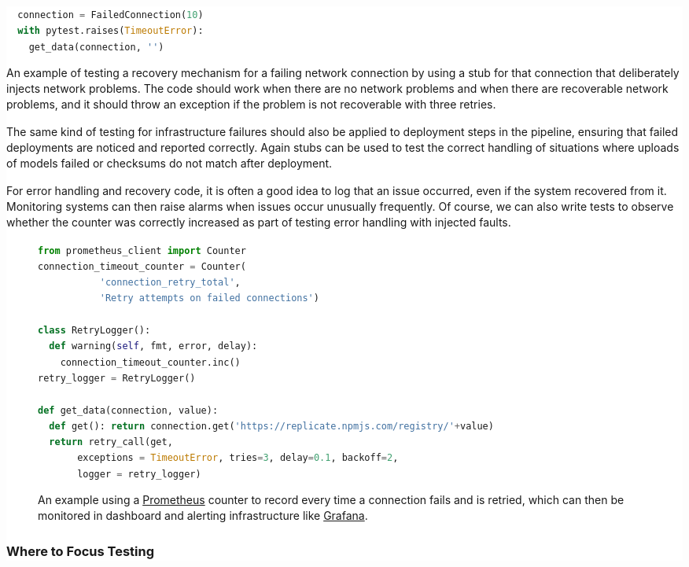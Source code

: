 ```python
  connection = FailedConnection(10)
  with pytest.raises(TimeoutError):
    get_data(connection, '')
```

<figcaption>

An example of testing a recovery mechanism for a failing network connection by using a stub for that connection that deliberately injects network problems. The code should work when there are no network problems and when there are recoverable network problems, and it should throw an exception if the problem is not recoverable with three retries.

</figcaption>
</figure>

The same kind of testing for infrastructure failures should also be applied to deployment steps in the pipeline, ensuring that failed deployments are noticed and reported correctly. Again stubs can be used to test the correct handling of situations where uploads of models failed or checksums do not match after deployment.

For error handling and recovery code, it is often a good idea to log that an issue occurred, even if the system recovered from it. Monitoring systems can then raise alarms when issues occur unusually frequently. Of course, we can also write tests to observe whether the counter was correctly increased as part of testing error handling with injected faults.

<figure>

```python
from prometheus_client import Counter
connection_timeout_counter = Counter(
           'connection_retry_total',
           'Retry attempts on failed connections')

class RetryLogger():
  def warning(self, fmt, error, delay):
    connection_timeout_counter.inc()   
retry_logger = RetryLogger()

def get_data(connection, value):
  def get(): return connection.get('https://replicate.npmjs.com/registry/'+value)
  return retry_call(get,
       exceptions = TimeoutError, tries=3, delay=0.1, backoff=2,
       logger = retry_logger)
```

<figcaption>

An example using a [Prometheus](https://prometheus.io/) counter to record every time a connection fails and is retried, which can then be monitored in dashboard and alerting infrastructure like [Grafana](https://grafana.com/).

</figcaption>
</figure>

### Where to Focus Testing
